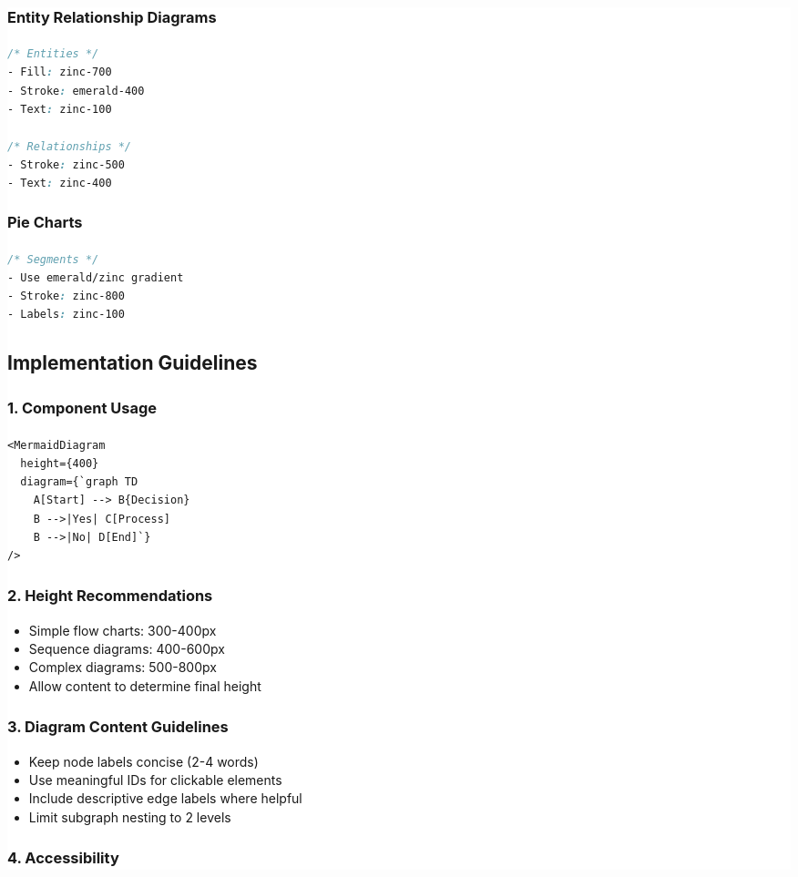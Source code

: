 ### Entity Relationship Diagrams

```css
/* Entities */
- Fill: zinc-700
- Stroke: emerald-400
- Text: zinc-100

/* Relationships */
- Stroke: zinc-500
- Text: zinc-400
```

### Pie Charts

```css
/* Segments */
- Use emerald/zinc gradient
- Stroke: zinc-800
- Labels: zinc-100
```

## Implementation Guidelines

### 1. Component Usage

```svelte
<MermaidDiagram
  height={400}
  diagram={`graph TD
    A[Start] --> B{Decision}
    B -->|Yes| C[Process]
    B -->|No| D[End]`}
/>
```

### 2. Height Recommendations

- Simple flow charts: 300-400px
- Sequence diagrams: 400-600px
- Complex diagrams: 500-800px
- Allow content to determine final height

### 3. Diagram Content Guidelines

- Keep node labels concise (2-4 words)
- Use meaningful IDs for clickable elements
- Include descriptive edge labels where helpful
- Limit subgraph nesting to 2 levels

### 4. Accessibility
